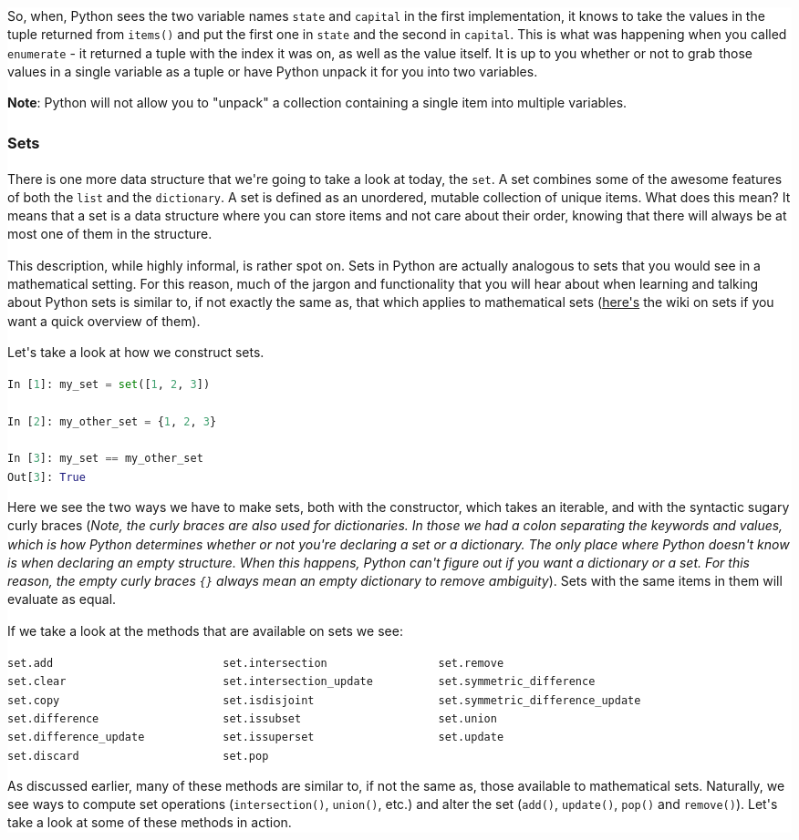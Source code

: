 So, when, Python sees the two variable names `state` and `capital` in the first implementation, it knows to take the values in the tuple returned from `items()` and put the first one in `state` and the second in `capital`. This is what was happening when you called `enumerate` - it returned a tuple with the index it was on, as well as the value itself. It is up to you whether or not to grab those values in a single variable as a tuple or have Python unpack it for you into two variables.

**Note**: Python will not allow you to "unpack" a collection containing a single item into multiple variables.

### Sets

There is one more data structure that we're going to take a look at today, the `set`. A set combines some of the awesome features of both the `list` and the `dictionary`. A set is defined as an unordered, mutable collection of unique items. What does this mean? It means that a set is a data structure where you can store items and not care about their order, knowing that there will always be at most one of them in the structure.

This description, while highly informal, is rather spot on. Sets in Python are actually analogous to sets that you would see in a mathematical setting. For this reason, much of the jargon and functionality that you will hear about when learning and talking about Python sets is similar to, if not exactly the same as, that which applies to mathematical sets ([here's](https://en.wikipedia.org/wiki/Set_(mathematics)) the wiki on sets if you want a quick overview of them).

Let's take a look at how we construct sets.

```python
In [1]: my_set = set([1, 2, 3])

In [2]: my_other_set = {1, 2, 3}

In [3]: my_set == my_other_set
Out[3]: True
```

Here we see the two ways we have to make sets, both with the constructor, which takes an iterable, and with the syntactic sugary curly braces (*Note, the curly braces are also used for dictionaries. In those we had a colon separating the keywords and values, which is how Python determines whether or not you're declaring a set or a dictionary. The only place where Python doesn't know is when declaring an empty structure. When this happens, Python can't figure out if you want a dictionary or a set. For this reason, the empty curly braces `{}` always mean an empty dictionary to remove ambiguity*). Sets with the same items in them will evaluate as equal.

If we take a look at the methods that are available on sets we see:
```
set.add                          set.intersection                 set.remove
set.clear                        set.intersection_update          set.symmetric_difference
set.copy                         set.isdisjoint                   set.symmetric_difference_update
set.difference                   set.issubset                     set.union
set.difference_update            set.issuperset                   set.update
set.discard                      set.pop  
```

As discussed earlier, many of these methods are similar to, if not the same as, those available to mathematical sets. Naturally, we see ways to compute set operations (`intersection()`, `union()`, etc.) and alter the set (`add()`, `update()`, `pop()` and `remove()`). Let's take a look at some of these methods in action.
